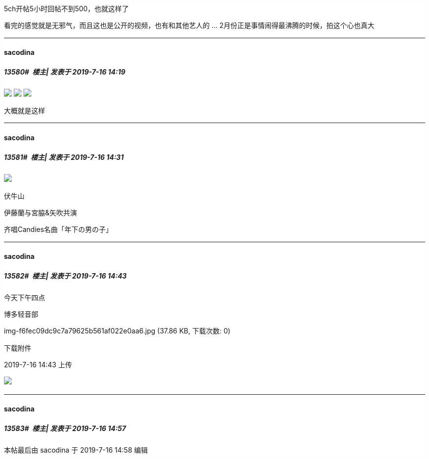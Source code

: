 5ch开帖5小时回帖不到500，也就这样了

看完的感觉就是无邪气，而且这也是公开的视频，也有和其他艺人的 ...</blockquote>
2月份正是事情闹得最沸腾的时候，拍这个心也真大

*****

####  sacodina  
##### 13580#         楼主| 发表于 2019-7-16 14:19

<img src="http://imgsrc.baidu.com/forum/pic/item/258c90c451da81cbb61cde265c66d0160b243141.jpg" referrerpolicy="no-referrer">

<img src="http://imgsrc.baidu.com/forum/pic/item/8115dd529822720ef932bf1175cb0a46f01fab44.jpg" referrerpolicy="no-referrer">
<img src="http://imgsrc.baidu.com/forum/pic/item/4ebe5d385343fbf2aa83fac8be7eca8067388f94.jpg" referrerpolicy="no-referrer">

大概就是这样

*****

####  sacodina  
##### 13581#         楼主| 发表于 2019-7-16 14:31

<img src="http://imgsrc.baidu.com/forum/w%3D580/sign=62c1f890df1373f0f53f6f97940e4b8b/4241b651f819861885f88f6f44ed2e738ad4e67d.jpg" referrerpolicy="no-referrer">

伏牛山

伊藤蘭与宮脇&amp;矢吹共演

齐唱Candies名曲「年下の男の子」

*****

####  sacodina  
##### 13582#         楼主| 发表于 2019-7-16 14:43

今天下午四点

博多轻音部

img-f6fec09dc9c7a79625b561af022e0aa6.jpg
(37.86 KB, 下载次数: 0)

下载附件

2019-7-16 14:43 上传

<img src="https://img.saraba1st.com/forum/201907/16/144310j1848hi3lkprdhlf.jpg" referrerpolicy="no-referrer">

*****

####  sacodina  
##### 13583#         楼主| 发表于 2019-7-16 14:57

 本帖最后由 sacodina 于 2019-7-16 14:58 编辑 
